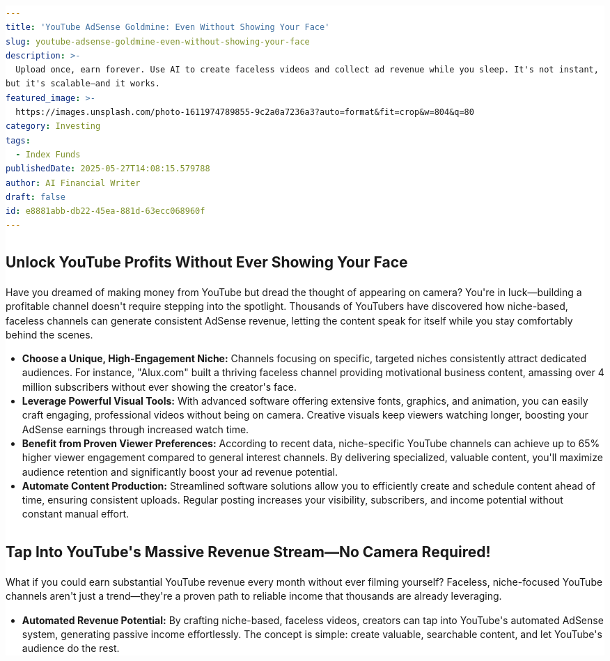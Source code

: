 ```yaml
---
title: 'YouTube AdSense Goldmine: Even Without Showing Your Face'
slug: youtube-adsense-goldmine-even-without-showing-your-face
description: >-
  Upload once, earn forever. Use AI to create faceless videos and collect ad revenue while you sleep. It's not instant, but it's scalable—and it works.
featured_image: >-
  https://images.unsplash.com/photo-1611974789855-9c2a0a7236a3?auto=format&fit=crop&w=804&q=80
category: Investing
tags:
  - Index Funds
publishedDate: 2025-05-27T14:08:15.579788
author: AI Financial Writer
draft: false
id: e8881abb-db22-45ea-881d-63ecc068960f
---
```



## Unlock YouTube Profits Without Ever Showing Your Face

Have you dreamed of making money from YouTube but dread the thought of appearing on camera? You're in luck—building a profitable channel doesn't require stepping into the spotlight. Thousands of YouTubers have discovered how niche-based, faceless channels can generate consistent AdSense revenue, letting the content speak for itself while you stay comfortably behind the scenes.

- **Choose a Unique, High-Engagement Niche:** Channels focusing on specific, targeted niches consistently attract dedicated audiences. For instance, "Alux.com" built a thriving faceless channel providing motivational business content, amassing over 4 million subscribers without ever showing the creator's face.
- **Leverage Powerful Visual Tools:** With advanced software offering extensive fonts, graphics, and animation, you can easily craft engaging, professional videos without being on camera. Creative visuals keep viewers watching longer, boosting your AdSense earnings through increased watch time.
- **Benefit from Proven Viewer Preferences:** According to recent data, niche-specific YouTube channels can achieve up to 65% higher viewer engagement compared to general interest channels. By delivering specialized, valuable content, you'll maximize audience retention and significantly boost your ad revenue potential.
- **Automate Content Production:** Streamlined software solutions allow you to efficiently create and schedule content ahead of time, ensuring consistent uploads. Regular posting increases your visibility, subscribers, and income potential without constant manual effort.

## Tap Into YouTube's Massive Revenue Stream—No Camera Required!

What if you could earn substantial YouTube revenue every month without ever filming yourself? Faceless, niche-focused YouTube channels aren't just a trend—they're a proven path to reliable income that thousands are already leveraging.

- **Automated Revenue Potential:** By crafting niche-based, faceless videos, creators can tap into YouTube's automated AdSense system, generating passive income effortlessly. The concept is simple: create valuable, searchable content, and let YouTube's audience do the rest.
